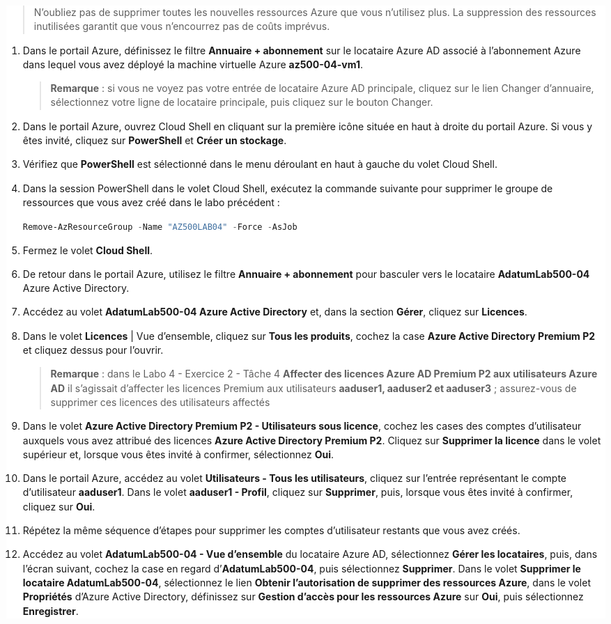 > N’oubliez pas de supprimer toutes les nouvelles ressources Azure que vous n’utilisez plus. La suppression des ressources inutilisées garantit que vous n’encourrez pas de coûts imprévus. 

1. Dans le portail Azure, définissez le filtre **Annuaire + abonnement** sur le locataire Azure AD associé à l’abonnement Azure dans lequel vous avez déployé la machine virtuelle Azure **az500-04-vm1**.

    >**Remarque** : si vous ne voyez pas votre entrée de locataire Azure AD principale, cliquez sur le lien Changer d’annuaire, sélectionnez votre ligne de locataire principale, puis cliquez sur le bouton Changer.

2. Dans le portail Azure, ouvrez Cloud Shell en cliquant sur la première icône située en haut à droite du portail Azure. Si vous y êtes invité, cliquez sur **PowerShell** et **Créer un stockage**.

3. Vérifiez que **PowerShell** est sélectionné dans le menu déroulant en haut à gauche du volet Cloud Shell.

4. Dans la session PowerShell dans le volet Cloud Shell, exécutez la commande suivante pour supprimer le groupe de ressources que vous avez créé dans le labo précédent :
  
    ```powershell
    Remove-AzResourceGroup -Name "AZ500LAB04" -Force -AsJob
    ```

5. Fermez le volet **Cloud Shell**. 

6. De retour dans le portail Azure, utilisez le filtre **Annuaire + abonnement** pour basculer vers le locataire **AdatumLab500-04** Azure Active Directory.

7. Accédez au volet **AdatumLab500-04 Azure Active Directory** et, dans la section **Gérer**, cliquez sur **Licences**.

8. Dans le volet **Licences** | Vue d’ensemble, cliquez sur **Tous les produits**, cochez la case **Azure Active Directory Premium P2** et cliquez dessus pour l’ouvrir.

    >**Remarque** : dans le Labo 4 - Exercice 2 - Tâche 4 **Affecter des licences Azure AD Premium P2 aux utilisateurs Azure AD** il s’agissait d’affecter les licences Premium aux utilisateurs **aaduser1, aaduser2 et aaduser3** ; assurez-vous de supprimer ces licences des utilisateurs affectés

9. Dans le volet **Azure Active Directory Premium P2 - Utilisateurs sous licence**, cochez les cases des comptes d’utilisateur auxquels vous avez attribué des licences **Azure Active Directory Premium P2**. Cliquez sur **Supprimer la licence** dans le volet supérieur et, lorsque vous êtes invité à confirmer, sélectionnez **Oui**.

10. Dans le portail Azure, accédez au volet **Utilisateurs - Tous les utilisateurs**, cliquez sur l’entrée représentant le compte d’utilisateur **aaduser1**. Dans le volet **aaduser1 - Profil**, cliquez sur **Supprimer**, puis, lorsque vous êtes invité à confirmer, cliquez sur **Oui**.

11. Répétez la même séquence d’étapes pour supprimer les comptes d’utilisateur restants que vous avez créés.

12. Accédez au volet **AdatumLab500-04 - Vue d’ensemble** du locataire Azure AD, sélectionnez **Gérer les locataires**, puis, dans l’écran suivant, cochez la case en regard d’**AdatumLab500-04**, puis sélectionnez **Supprimer**. Dans le volet **Supprimer le locataire AdatumLab500-04**, sélectionnez le lien **Obtenir l’autorisation de supprimer des ressources Azure**, dans le volet **Propriétés** d’Azure Active Directory, définissez sur **Gestion d’accès pour les ressources Azure** sur **Oui**, puis sélectionnez **Enregistrer**.
